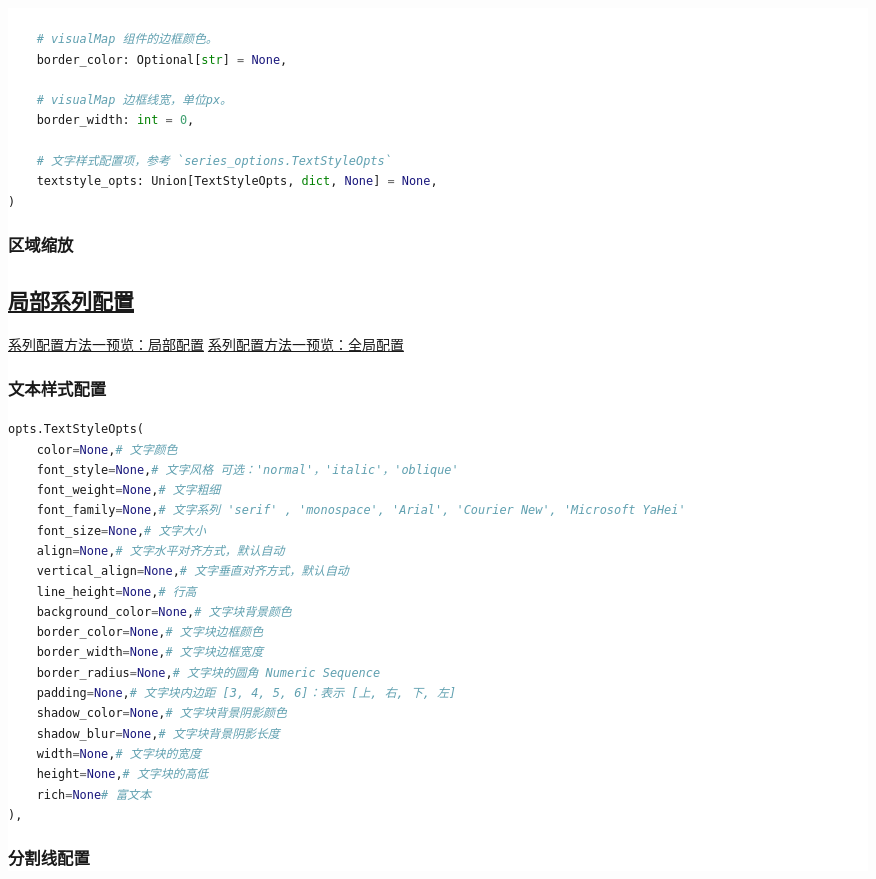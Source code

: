 ```python

    # visualMap 组件的边框颜色。  
    border_color: Optional[str] = None,  

    # visualMap 边框线宽，单位px。  
    border_width: int = 0,  

    # 文字样式配置项，参考 `series_options.TextStyleOpts`  
    textstyle_opts: Union[TextStyleOpts, dict, None] = None,  
)
```

### 区域缩放

```python

```

## <a href="#pre_series_opts">局部系列配置</a><a id="series_opts"></a>

<a href="#pre_series_opts_one">系列配置方法一预览：局部配置</a>
<a href="#pre_series_opts_all">系列配置方法一预览：全局配置</a>


### 文本样式配置

```python
opts.TextStyleOpts(
    color=None,# 文字颜色
    font_style=None,# 文字风格 可选：'normal'，'italic'，'oblique'  
    font_weight=None,# 文字粗细
    font_family=None,# 文字系列 'serif' , 'monospace', 'Arial', 'Courier New', 'Microsoft YaHei'
    font_size=None,# 文字大小 
    align=None,# 文字水平对齐方式，默认自动
    vertical_align=None,# 文字垂直对齐方式，默认自动
    line_height=None,# 行高
    background_color=None,# 文字块背景颜色
    border_color=None,# 文字块边框颜色
    border_width=None,# 文字块边框宽度
    border_radius=None,# 文字块的圆角 Numeric Sequence
    padding=None,# 文字块内边距 [3, 4, 5, 6]：表示 [上, 右, 下, 左] 
    shadow_color=None,# 文字块背景阴影颜色
    shadow_blur=None,# 文字块背景阴影长度
    width=None,# 文字块的宽度
    height=None,# 文字块的高低
    rich=None# 富文本
),
```

### 分割线配置
